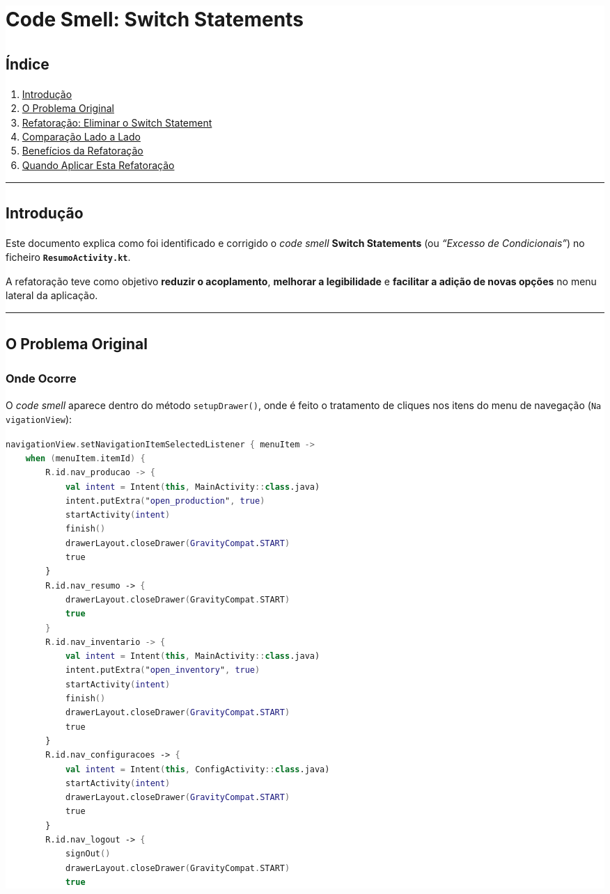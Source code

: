 # Code Smell: Switch Statements

## Índice

1. [Introdução](#introdução)
2. [O Problema Original](#o-problema-original)
3. [Refatoração: Eliminar o Switch Statement](#refatoração-eliminar-o-switch-statement)
4. [Comparação Lado a Lado](#comparação-lado-a-lado)
5. [Benefícios da Refatoração](#benefícios-da-refatoração)
6. [Quando Aplicar Esta Refatoração](#quando-aplicar-esta-refatoração)

---

## Introdução

Este documento explica como foi identificado e corrigido o *code smell* **Switch Statements** (ou *“Excesso de Condicionais”*) no ficheiro **`ResumoActivity.kt`**.

A refatoração teve como objetivo **reduzir o acoplamento**, **melhorar a legibilidade** e **facilitar a adição de novas opções** no menu lateral da aplicação.

---

## O Problema Original

### Onde Ocorre

O *code smell* aparece dentro do método `setupDrawer()`, onde é feito o tratamento de cliques nos itens do menu de navegação (`NavigationView`):

```kotlin
navigationView.setNavigationItemSelectedListener { menuItem ->
    when (menuItem.itemId) {
        R.id.nav_producao -> {
            val intent = Intent(this, MainActivity::class.java)
            intent.putExtra("open_production", true)
            startActivity(intent)
            finish()
            drawerLayout.closeDrawer(GravityCompat.START)
            true
        }
        R.id.nav_resumo -> {
            drawerLayout.closeDrawer(GravityCompat.START)
            true
        }
        R.id.nav_inventario -> {
            val intent = Intent(this, MainActivity::class.java)
            intent.putExtra("open_inventory", true)
            startActivity(intent)
            finish()
            drawerLayout.closeDrawer(GravityCompat.START)
            true
        }
        R.id.nav_configuracoes -> {
            val intent = Intent(this, ConfigActivity::class.java)
            startActivity(intent)
            drawerLayout.closeDrawer(GravityCompat.START)
            true
        }
        R.id.nav_logout -> {
            signOut()
            drawerLayout.closeDrawer(GravityCompat.START)
            true
```